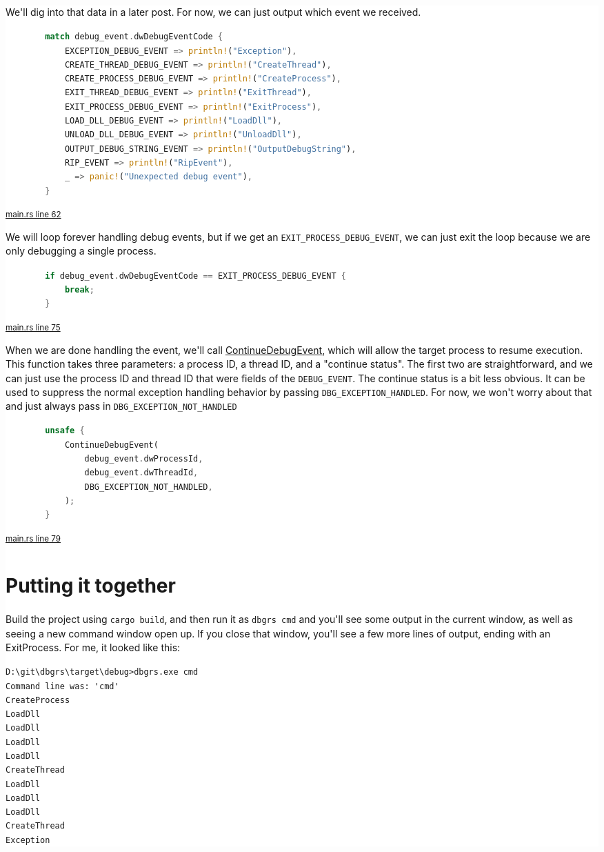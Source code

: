 We'll dig into that data in a later post. For now, we can just output which event we received.

```rust {linenos=true,lineNumbersInTable=false,linenostart=62}
        match debug_event.dwDebugEventCode {
            EXCEPTION_DEBUG_EVENT => println!("Exception"),
            CREATE_THREAD_DEBUG_EVENT => println!("CreateThread"),
            CREATE_PROCESS_DEBUG_EVENT => println!("CreateProcess"),
            EXIT_THREAD_DEBUG_EVENT => println!("ExitThread"),
            EXIT_PROCESS_DEBUG_EVENT => println!("ExitProcess"),
            LOAD_DLL_DEBUG_EVENT => println!("LoadDll"),
            UNLOAD_DLL_DEBUG_EVENT => println!("UnloadDll"),
            OUTPUT_DEBUG_STRING_EVENT => println!("OutputDebugString"),
            RIP_EVENT => println!("RipEvent"),
            _ => panic!("Unexpected debug event"),
        }
```
<small>[main.rs line 62](https://github.com/TimMisiak/dbgrs/blob/part1/src/main.rs#L62)</small>

We will loop forever handling debug events, but if we get an ```EXIT_PROCESS_DEBUG_EVENT```, we can just exit the loop because we are only debugging a single process.

```rust {linenos=true,lineNumbersInTable=false,linenostart=75}
        if debug_event.dwDebugEventCode == EXIT_PROCESS_DEBUG_EVENT {
            break;
        }
```
<small>[main.rs line 75](https://github.com/TimMisiak/dbgrs/blob/part1/src/main.rs#L75)</small>

When we are done handling the event, we'll call [ContinueDebugEvent](https://learn.microsoft.com/en-us/windows/win32/api/debugapi/nf-debugapi-continuedebugevent), which will allow the target process to resume execution. This function takes three parameters: a process ID, a thread ID, and a "continue status". The first two are straightforward, and we can just use the process ID and thread ID that were fields of the ```DEBUG_EVENT```. The continue status is a bit less obvious. It can be used to suppress the normal exception handling behavior by passing ```DBG_EXCEPTION_HANDLED```. For now, we won't worry about that and just always pass in ```DBG_EXCEPTION_NOT_HANDLED```

```rust {linenos=true,lineNumbersInTable=false,linenostart=79}
        unsafe {
            ContinueDebugEvent(
                debug_event.dwProcessId,
                debug_event.dwThreadId,
                DBG_EXCEPTION_NOT_HANDLED,
            );
        }
```
<small>[main.rs line 79](https://github.com/TimMisiak/dbgrs/blob/part1/src/main.rs#L79)</small>

# Putting it together

Build the project using ```cargo build```, and then run it as ```dbgrs cmd``` and you'll see some output in the current window, as well as seeing a new command window open up. If you close that window, you'll see a few more lines of output, ending with an ExitProcess. For me, it looked like this:

```
D:\git\dbgrs\target\debug>dbgrs.exe cmd
Command line was: 'cmd'
CreateProcess
LoadDll
LoadDll
LoadDll
LoadDll
CreateThread
LoadDll
LoadDll
LoadDll
CreateThread
Exception
```